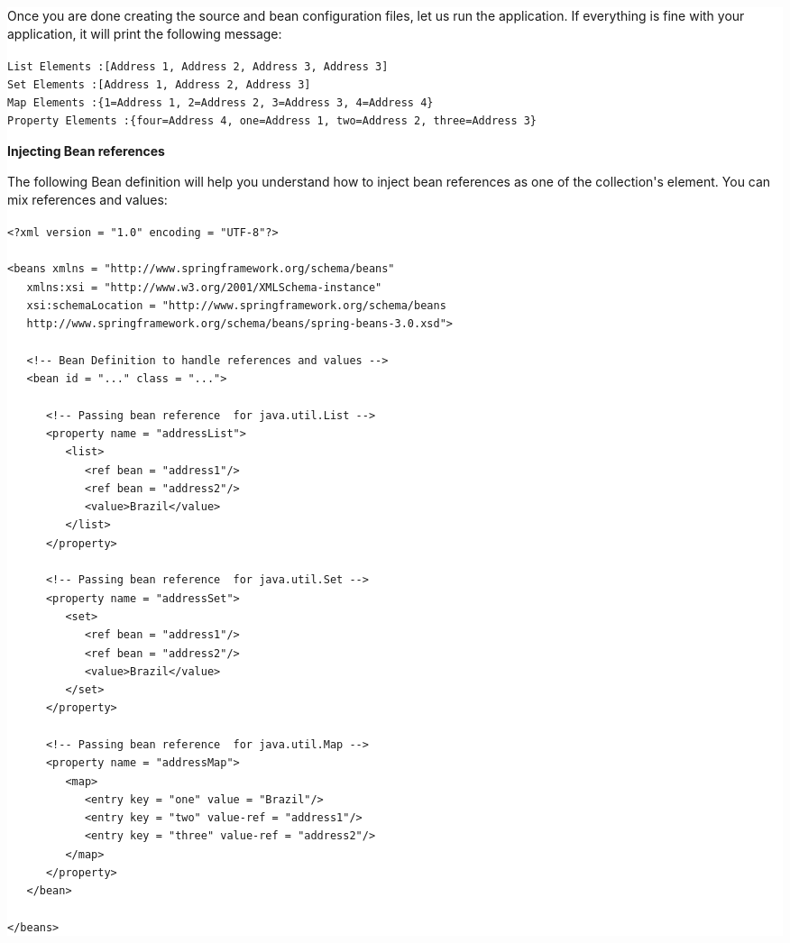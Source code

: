 Once you are done creating the source and bean configuration files, let us run the application. If everything is fine with your application, it will print the following message:
```
List Elements :[Address 1, Address 2, Address 3, Address 3]
Set Elements :[Address 1, Address 2, Address 3]
Map Elements :{1=Address 1, 2=Address 2, 3=Address 3, 4=Address 4}
Property Elements :{four=Address 4, one=Address 1, two=Address 2, three=Address 3}
```

**Injecting Bean references**

The following Bean definition will help you understand how to inject bean references as one of the collection's element. You can mix references and values:
```
<?xml version = "1.0" encoding = "UTF-8"?>

<beans xmlns = "http://www.springframework.org/schema/beans"
   xmlns:xsi = "http://www.w3.org/2001/XMLSchema-instance"
   xsi:schemaLocation = "http://www.springframework.org/schema/beans
   http://www.springframework.org/schema/beans/spring-beans-3.0.xsd">

   <!-- Bean Definition to handle references and values -->
   <bean id = "..." class = "...">

      <!-- Passing bean reference  for java.util.List -->
      <property name = "addressList">
         <list>
            <ref bean = "address1"/>
            <ref bean = "address2"/>
            <value>Brazil</value>
         </list>
      </property>
      
      <!-- Passing bean reference  for java.util.Set -->
      <property name = "addressSet">
         <set>
            <ref bean = "address1"/>
            <ref bean = "address2"/>
            <value>Brazil</value>
         </set>
      </property>
      
      <!-- Passing bean reference  for java.util.Map -->
      <property name = "addressMap">
         <map>
            <entry key = "one" value = "Brazil"/>
            <entry key = "two" value-ref = "address1"/>
            <entry key = "three" value-ref = "address2"/>
         </map>
      </property>
   </bean>

</beans>
```

